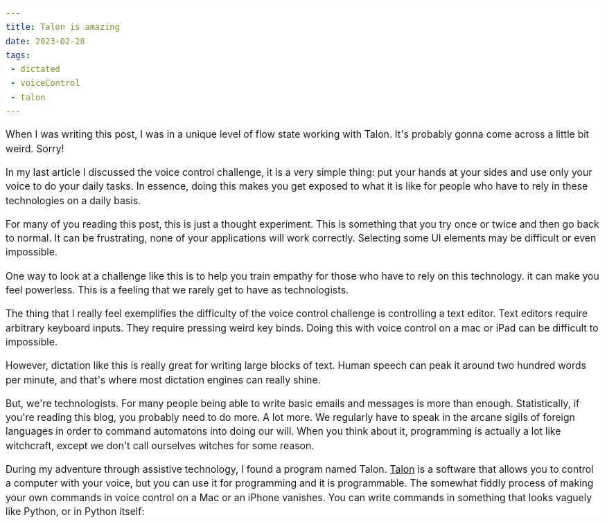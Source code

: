 ```yaml
---
title: Talon is amazing
date: 2023-02-28
tags:
 - dictated
 - voiceControl
 - talon
---
```


<xeblog-conv name="Cadey" mood="coffee">When I was writing this post,
I was in a unique level of flow state working with Talon. It's
probably gonna come across a little bit weird. Sorry!</xeblog-conv>

In my last article I discussed the voice control challenge, it is a
very simple thing: put your hands at your sides and use only your
voice to do your daily tasks. In essence, doing this makes you get
exposed to what it is like for people who have to rely in these
technologies on a daily basis.

For many of you reading this post, this is just a thought experiment.
This is something that you try once or twice and then go back to
normal. It can be frustrating, none of your applications will work
correctly. Selecting some UI elements may be difficult or even
impossible.

One way to look at a challenge like this is to help you train empathy
for those who have to rely on this technology.  it can make you feel
powerless. This is a feeling that we rarely get to have as
technologists.

The thing that I really feel exemplifies the difficulty of the voice
control challenge is controlling a text editor. Text editors require
arbitrary keyboard inputs. They require pressing weird key binds.
Doing this with voice control on a mac or iPad can be difficult to
impossible.

However, dictation like this is really great for writing large blocks
of text. Human speech can peak it around two hundred words per
minute, and that's where most dictation engines can really shine.

But, we're technologists. For many people being able to write basic
emails and messages is more than enough. Statistically, if you're
reading this blog, you probably need to do more. A lot more. We
regularly have to speak in the arcane sigils of foreign languages in
order to command automatons into doing our will. When you think about
it, programming is actually a lot like witchcraft, except we don't
call ourselves witches for some reason.

<xeblog-hero ai="Counterfeit" file="utahime" prompt="1girl, microphone, hoodie, skirt, singing, pink hair, long hair, holding microphone, stockings, stage, nightclub, dubstep"></xeblog-hero>

During my adventure through assistive technology, I found a program
named Talon. [Talon](https://talonvoice.com/) is a software that
allows you to control a computer with your voice, but you can use it
for programming and it is programmable. The somewhat fiddly process of
making your own commands in voice control on a Mac or an iPhone
vanishes. You can write commands in something that looks vaguely like
Python, or in Python itself:
 